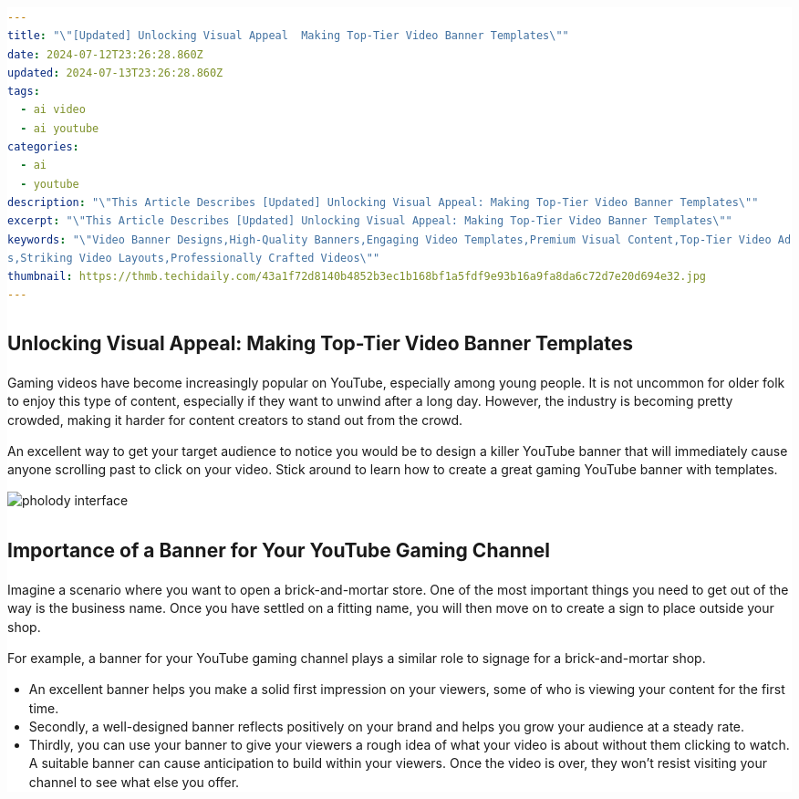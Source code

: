 ```yaml
---
title: "\"[Updated] Unlocking Visual Appeal  Making Top-Tier Video Banner Templates\""
date: 2024-07-12T23:26:28.860Z
updated: 2024-07-13T23:26:28.860Z
tags:
  - ai video
  - ai youtube
categories:
  - ai
  - youtube
description: "\"This Article Describes [Updated] Unlocking Visual Appeal: Making Top-Tier Video Banner Templates\""
excerpt: "\"This Article Describes [Updated] Unlocking Visual Appeal: Making Top-Tier Video Banner Templates\""
keywords: "\"Video Banner Designs,High-Quality Banners,Engaging Video Templates,Premium Visual Content,Top-Tier Video Ads,Striking Video Layouts,Professionally Crafted Videos\""
thumbnail: https://thmb.techidaily.com/43a1f72d8140b4852b3ec1b168bf1a5fdf9e93b16a9fa8da6c72d7e20d694e32.jpg
---
```


## Unlocking Visual Appeal: Making Top-Tier Video Banner Templates

Gaming videos have become increasingly popular on YouTube, especially among young people. It is not uncommon for older folk to enjoy this type of content, especially if they want to unwind after a long day. However, the industry is becoming pretty crowded, making it harder for content creators to stand out from the crowd.

An excellent way to get your target audience to notice you would be to design a killer YouTube banner that will immediately cause anyone scrolling past to click on your video. Stick around to learn how to create a great gaming YouTube banner with templates.

![pholody interface](https://images.wondershare.com/filmora/article-images/gaming-youtube-banner-template.gif)

## Importance of a Banner for Your YouTube Gaming Channel

Imagine a scenario where you want to open a brick-and-mortar store. One of the most important things you need to get out of the way is the business name. Once you have settled on a fitting name, you will then move on to create a sign to place outside your shop.

For example, a banner for your YouTube gaming channel plays a similar role to signage for a brick-and-mortar shop.

* An excellent banner helps you make a solid first impression on your viewers, some of who is viewing your content for the first time.
* Secondly, a well-designed banner reflects positively on your brand and helps you grow your audience at a steady rate.
* Thirdly, you can use your banner to give your viewers a rough idea of what your video is about without them clicking to watch. A suitable banner can cause anticipation to build within your viewers. Once the video is over, they won’t resist visiting your channel to see what else you offer.
